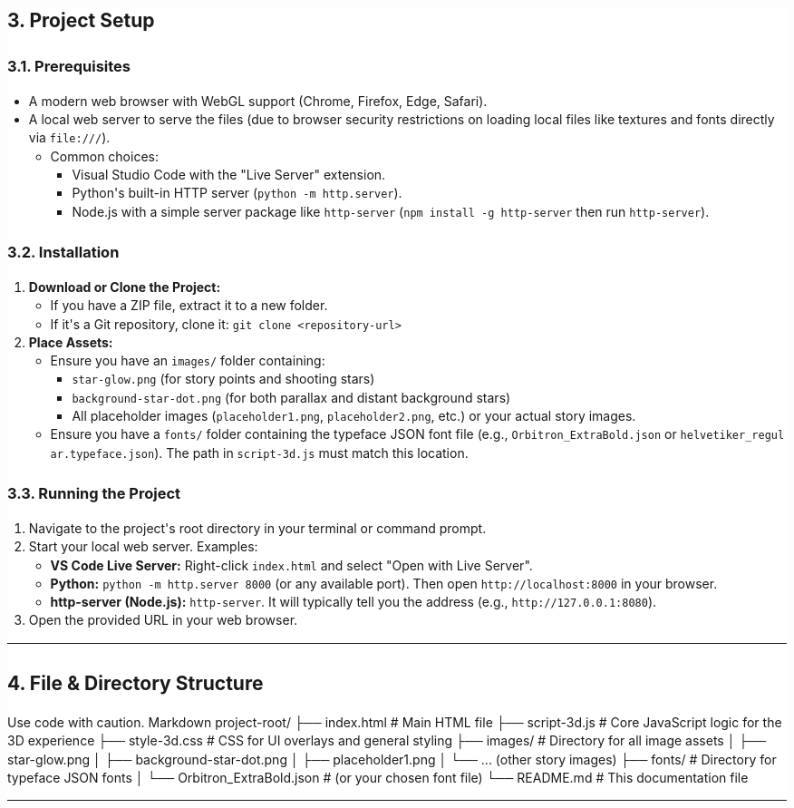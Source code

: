 
## 3. Project Setup

### 3.1. Prerequisites

*   A modern web browser with WebGL support (Chrome, Firefox, Edge, Safari).
*   A local web server to serve the files (due to browser security restrictions on loading local files like textures and fonts directly via `file:///`).
    *   Common choices:
        *   Visual Studio Code with the "Live Server" extension.
        *   Python's built-in HTTP server (`python -m http.server`).
        *   Node.js with a simple server package like `http-server` (`npm install -g http-server` then run `http-server`).

### 3.2. Installation

1.  **Download or Clone the Project:**
    *   If you have a ZIP file, extract it to a new folder.
    *   If it's a Git repository, clone it: `git clone <repository-url>`
2.  **Place Assets:**
    *   Ensure you have an `images/` folder containing:
        *   `star-glow.png` (for story points and shooting stars)
        *   `background-star-dot.png` (for both parallax and distant background stars)
        *   All placeholder images (`placeholder1.png`, `placeholder2.png`, etc.) or your actual story images.
    *   Ensure you have a `fonts/` folder containing the typeface JSON font file (e.g., `Orbitron_ExtraBold.json` or `helvetiker_regular.typeface.json`). The path in `script-3d.js` must match this location.

### 3.3. Running the Project

1.  Navigate to the project's root directory in your terminal or command prompt.
2.  Start your local web server. Examples:
    *   **VS Code Live Server:** Right-click `index.html` and select "Open with Live Server".
    *   **Python:** `python -m http.server 8000` (or any available port). Then open `http://localhost:8000` in your browser.
    *   **http-server (Node.js):** `http-server`. It will typically tell you the address (e.g., `http://127.0.0.1:8080`).
3.  Open the provided URL in your web browser.

---

## 4. File & Directory Structure
Use code with caution.
Markdown
project-root/
├── index.html # Main HTML file
├── script-3d.js # Core JavaScript logic for the 3D experience
├── style-3d.css # CSS for UI overlays and general styling
├── images/ # Directory for all image assets
│ ├── star-glow.png
│ ├── background-star-dot.png
│ ├── placeholder1.png
│ └── ... (other story images)
├── fonts/ # Directory for typeface JSON fonts
│ └── Orbitron_ExtraBold.json # (or your chosen font file)
└── README.md # This documentation file

---